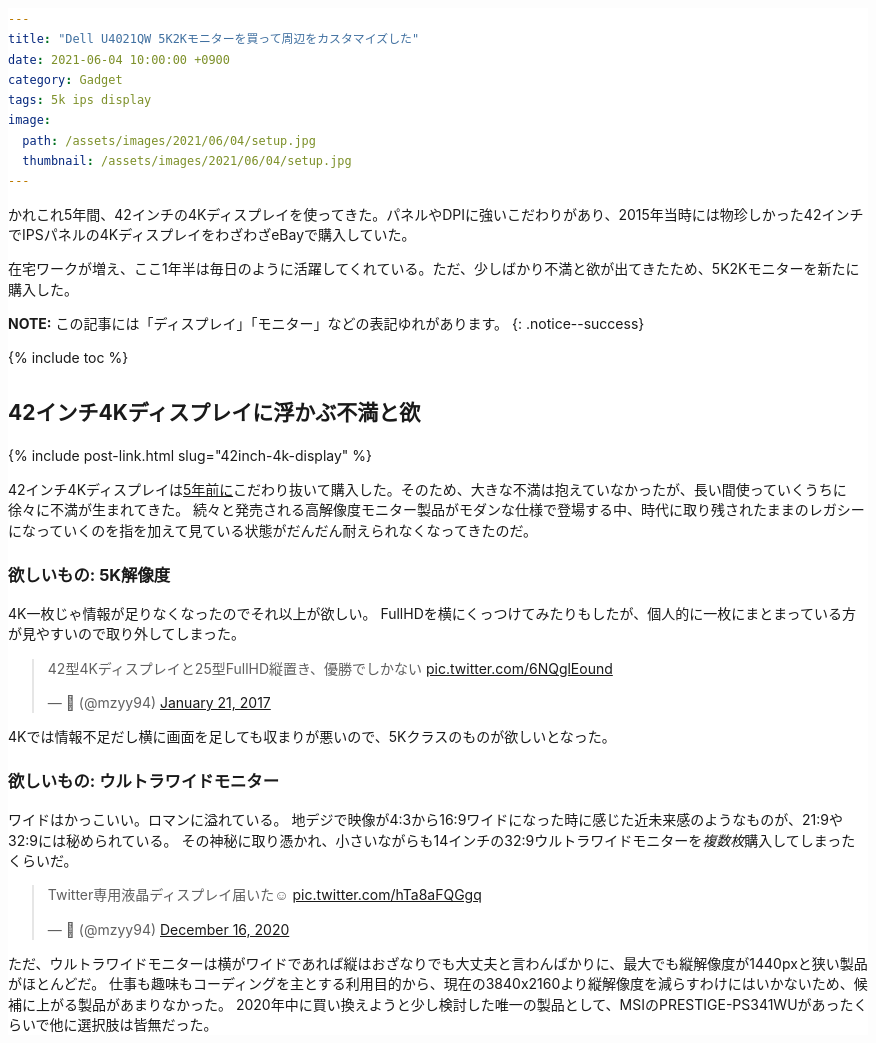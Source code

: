 ```yaml
---
title: "Dell U4021QW 5K2Kモニターを買って周辺をカスタマイズした"
date: 2021-06-04 10:00:00 +0900
category: Gadget
tags: 5k ips display
image:
  path: /assets/images/2021/06/04/setup.jpg
  thumbnail: /assets/images/2021/06/04/setup.jpg
---
```


かれこれ5年間、42インチの4Kディスプレイを使ってきた。パネルやDPIに強いこだわりがあり、2015年当時には物珍しかった42インチでIPSパネルの4KディスプレイをわざわざeBayで購入していた。

在宅ワークが増え、ここ1年半は毎日のように活躍してくれている。ただ、少しばかり不満と欲が出てきたため、5K2Kモニターを新たに購入した。



**NOTE:** この記事には「ディスプレイ」「モニター」などの表記ゆれがあります。
{: .notice--success}

{% include toc %}

## 42インチ4Kディスプレイに浮かぶ不満と欲
{% include post-link.html slug="42inch-4k-display" %}

42インチ4Kディスプレイは[5年前に](../2016/2016-01-10-42inch-4k-display.md)こだわり抜いて購入した。そのため、大きな不満は抱えていなかったが、長い間使っていくうちに徐々に不満が生まれてきた。
続々と発売される高解像度モニター製品がモダンな仕様で登場する中、時代に取り残されたままのレガシーになっていくのを指を加えて見ている状態がだんだん耐えられなくなってきたのだ。

### 欲しいもの: 5K解像度
4K一枚じゃ情報が足りなくなったのでそれ以上が欲しい。
FullHDを横にくっつけてみたりもしたが、個人的に一枚にまとまっている方が見やすいので取り外してしまった。

<blockquote class="twitter-tweet"><p lang="ja" dir="ltr">42型4Kディスプレイと25型FullHD縦置き、優勝でしかない <a href="https://t.co/6NQglEound">pic.twitter.com/6NQglEound</a></p>&mdash; 🌊 (@mzyy94) <a href="https://twitter.com/mzyy94/status/822819574865272832?ref_src=twsrc%5Etfw">January 21, 2017</a></blockquote> <script async src="https://platform.twitter.com/widgets.js" charset="utf-8"></script>

4Kでは情報不足だし横に画面を足しても収まりが悪いので、5Kクラスのものが欲しいとなった。

### 欲しいもの: ウルトラワイドモニター
ワイドはかっこいい。ロマンに溢れている。
地デジで映像が4:3から16:9ワイドになった時に感じた近未来感のようなものが、21:9や32:9には秘められている。
その神秘に取り憑かれ、小さいながらも14インチの32:9ウルトラワイドモニターを*複数枚*購入してしまったくらいだ。

<blockquote class="twitter-tweet"><p lang="ja" dir="ltr">Twitter専用液晶ディスプレイ届いた☺️ <a href="https://t.co/hTa8aFQGgq">pic.twitter.com/hTa8aFQGgq</a></p>&mdash; 🌊 (@mzyy94) <a href="https://twitter.com/mzyy94/status/1339108637701070849?ref_src=twsrc%5Etfw">December 16, 2020</a></blockquote> <script async src="https://platform.twitter.com/widgets.js" charset="utf-8"></script>

ただ、ウルトラワイドモニターは横がワイドであれば縦はおざなりでも大丈夫と言わんばかりに、最大でも縦解像度が1440pxと狭い製品がほとんどだ。
仕事も趣味もコーディングを主とする利用目的から、現在の3840x2160より縦解像度を減らすわけにはいかないため、候補に上がる製品があまりなかった。
2020年中に買い換えようと少し検討した唯一の製品として、MSIのPRESTIGE-PS341WUがあったくらいで他に選択肢は皆無だった。
